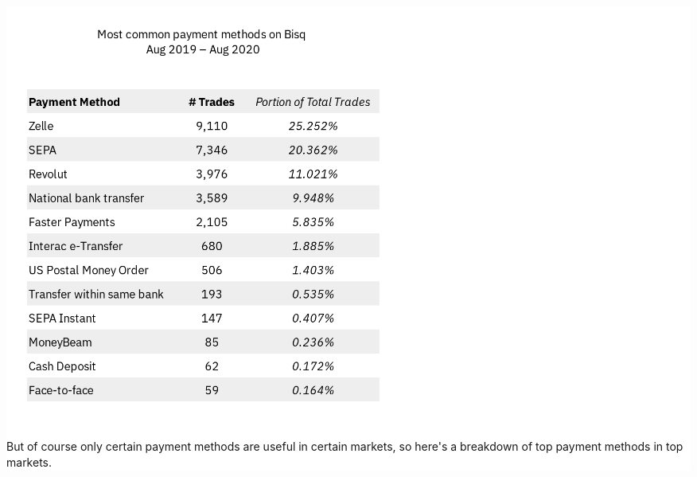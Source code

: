 <img src="/images/blog/trading-trends-august-2020-2.png" loading="lazy" alt="Most popular payment methods, in aggregate" width="500">

But of course only certain payment methods are useful in certain markets, so here's a breakdown of top payment methods in top markets.
